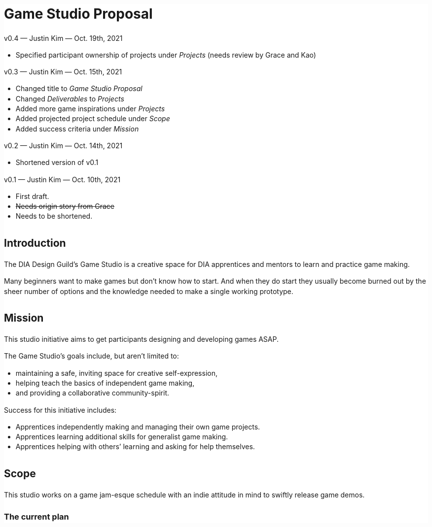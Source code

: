 # Game Studio Proposal

v0.4 — Justin Kim — Oct. 19th, 2021

* Specified participant ownership of projects under *Projects* (needs review by Grace and Kao)

v0.3 — Justin Kim — Oct. 15th, 2021

* Changed title to *Game Studio Proposal*
* Changed *Deliverables* to *Projects*
* Added more game inspirations under *Projects*
* Added projected project schedule under *Scope*
* Added success criteria under *Mission*

v0.2 — Justin Kim — Oct. 14th, 2021

* Shortened version of v0.1

v0.1 — Justin Kim — Oct. 10th, 2021

* First draft.
* ~~Needs origin story from Grace~~
* Needs to be shortened.

## Introduction

The DIA Design Guild’s Game Studio is a creative space for DIA apprentices and mentors to learn and practice game making.

Many beginners want to make games but don’t know how to start. And when they do start they usually become burned out by the sheer number of options and the knowledge needed to make a single working prototype.

## Mission

This studio initiative aims to get participants designing and developing games ASAP.

The Game Studio’s goals include, but aren’t limited to:

* maintaining a safe, inviting space for creative self-expression,
* helping teach the basics of independent game making,
* and providing a collaborative community-spirit.

Success for this initiative includes:

* Apprentices independently making and managing their own game projects.
* Apprentices learning additional skills for generalist game making.
* Apprentices helping with others’ learning and asking for help themselves.

## Scope

This studio works on a game jam-esque schedule with an indie attitude in mind to swiftly release game demos.

### The current plan
